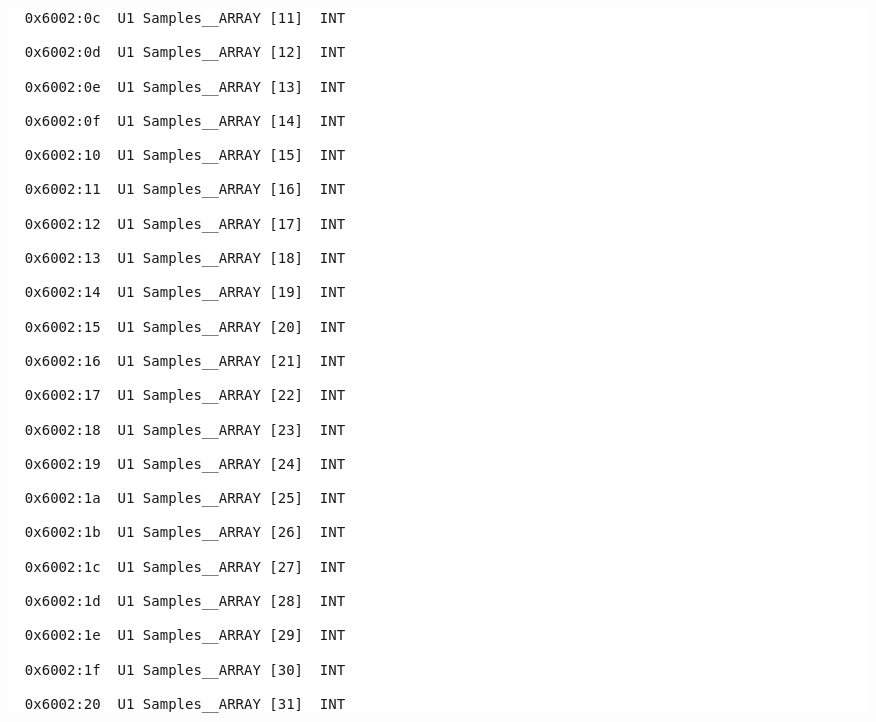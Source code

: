 <tr>
<td><pre>  0x6002:0c  U1 Samples__ARRAY [11]  INT</pre></td>
</tr>
<tr>
<td><pre>  0x6002:0d  U1 Samples__ARRAY [12]  INT</pre></td>
</tr>
<tr>
<td><pre>  0x6002:0e  U1 Samples__ARRAY [13]  INT</pre></td>
</tr>
<tr>
<td><pre>  0x6002:0f  U1 Samples__ARRAY [14]  INT</pre></td>
</tr>
<tr>
<td><pre>  0x6002:10  U1 Samples__ARRAY [15]  INT</pre></td>
</tr>
<tr>
<td><pre>  0x6002:11  U1 Samples__ARRAY [16]  INT</pre></td>
</tr>
<tr>
<td><pre>  0x6002:12  U1 Samples__ARRAY [17]  INT</pre></td>
</tr>
<tr>
<td><pre>  0x6002:13  U1 Samples__ARRAY [18]  INT</pre></td>
</tr>
<tr>
<td><pre>  0x6002:14  U1 Samples__ARRAY [19]  INT</pre></td>
</tr>
<tr>
<td><pre>  0x6002:15  U1 Samples__ARRAY [20]  INT</pre></td>
</tr>
<tr>
<td><pre>  0x6002:16  U1 Samples__ARRAY [21]  INT</pre></td>
</tr>
<tr>
<td><pre>  0x6002:17  U1 Samples__ARRAY [22]  INT</pre></td>
</tr>
<tr>
<td><pre>  0x6002:18  U1 Samples__ARRAY [23]  INT</pre></td>
</tr>
<tr>
<td><pre>  0x6002:19  U1 Samples__ARRAY [24]  INT</pre></td>
</tr>
<tr>
<td><pre>  0x6002:1a  U1 Samples__ARRAY [25]  INT</pre></td>
</tr>
<tr>
<td><pre>  0x6002:1b  U1 Samples__ARRAY [26]  INT</pre></td>
</tr>
<tr>
<td><pre>  0x6002:1c  U1 Samples__ARRAY [27]  INT</pre></td>
</tr>
<tr>
<td><pre>  0x6002:1d  U1 Samples__ARRAY [28]  INT</pre></td>
</tr>
<tr>
<td><pre>  0x6002:1e  U1 Samples__ARRAY [29]  INT</pre></td>
</tr>
<tr>
<td><pre>  0x6002:1f  U1 Samples__ARRAY [30]  INT</pre></td>
</tr>
<tr>
<td><pre>  0x6002:20  U1 Samples__ARRAY [31]  INT</pre></td>
</tr>
<tr>